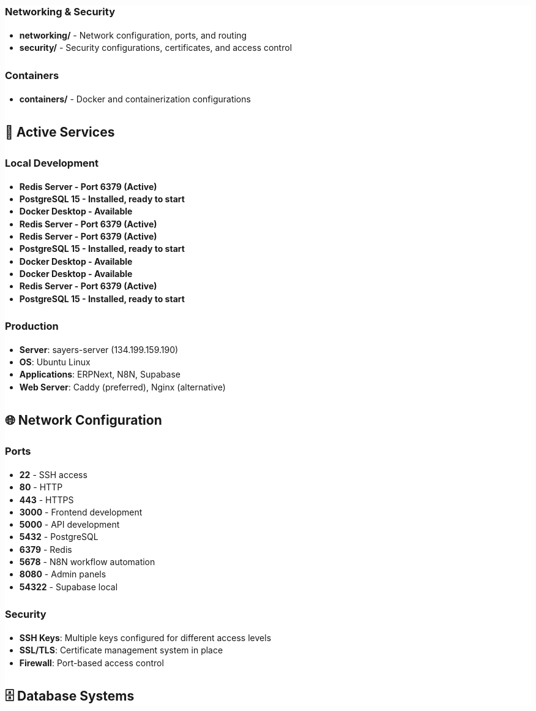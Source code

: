 ### Networking & Security
- **networking/** - Network configuration, ports, and routing
- **security/** - Security configurations, certificates, and access control

### Containers
- **containers/** - Docker and containerization configurations

## 🔧 Active Services

### Local Development
- **Redis Server - Port 6379 (Active)**
- **PostgreSQL 15 - Installed, ready to start**
- **Docker Desktop - Available**
- **Redis Server - Port 6379 (Active)**
- **Redis Server - Port 6379 (Active)**
- **PostgreSQL 15 - Installed, ready to start**
- **Docker Desktop - Available**
- **Docker Desktop - Available**
- **Redis Server - Port 6379 (Active)**
- **PostgreSQL 15 - Installed, ready to start**

### Production
- **Server**: sayers-server (134.199.159.190)
- **OS**: Ubuntu Linux
- **Applications**: ERPNext, N8N, Supabase
- **Web Server**: Caddy (preferred), Nginx (alternative)

## 🌐 Network Configuration

### Ports
- **22** - SSH access
- **80** - HTTP
- **443** - HTTPS
- **3000** - Frontend development
- **5000** - API development
- **5432** - PostgreSQL
- **6379** - Redis
- **5678** - N8N workflow automation
- **8080** - Admin panels
- **54322** - Supabase local

### Security
- **SSH Keys**: Multiple keys configured for different access levels
- **SSL/TLS**: Certificate management system in place
- **Firewall**: Port-based access control

## 🗄️ Database Systems
